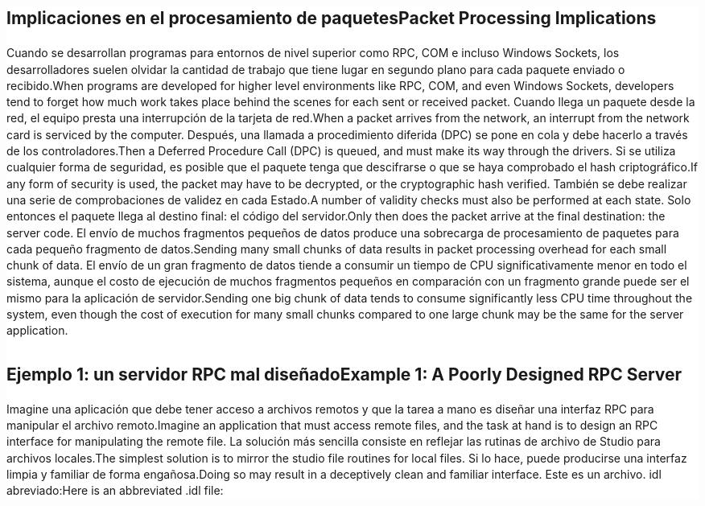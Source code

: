 ## <a name="packet-processing-implications"></a><span data-ttu-id="c00ed-126">Implicaciones en el procesamiento de paquetes</span><span class="sxs-lookup"><span data-stu-id="c00ed-126">Packet Processing Implications</span></span>

<span data-ttu-id="c00ed-127">Cuando se desarrollan programas para entornos de nivel superior como RPC, COM e incluso Windows Sockets, los desarrolladores suelen olvidar la cantidad de trabajo que tiene lugar en segundo plano para cada paquete enviado o recibido.</span><span class="sxs-lookup"><span data-stu-id="c00ed-127">When programs are developed for higher level environments like RPC, COM, and even Windows Sockets, developers tend to forget how much work takes place behind the scenes for each sent or received packet.</span></span> <span data-ttu-id="c00ed-128">Cuando llega un paquete desde la red, el equipo presta una interrupción de la tarjeta de red.</span><span class="sxs-lookup"><span data-stu-id="c00ed-128">When a packet arrives from the network, an interrupt from the network card is serviced by the computer.</span></span> <span data-ttu-id="c00ed-129">Después, una llamada a procedimiento diferida (DPC) se pone en cola y debe hacerlo a través de los controladores.</span><span class="sxs-lookup"><span data-stu-id="c00ed-129">Then a Deferred Procedure Call (DPC) is queued, and must make its way through the drivers.</span></span> <span data-ttu-id="c00ed-130">Si se utiliza cualquier forma de seguridad, es posible que el paquete tenga que descifrarse o que se haya comprobado el hash criptográfico.</span><span class="sxs-lookup"><span data-stu-id="c00ed-130">If any form of security is used, the packet may have to be decrypted, or the cryptographic hash verified.</span></span> <span data-ttu-id="c00ed-131">También se debe realizar una serie de comprobaciones de validez en cada Estado.</span><span class="sxs-lookup"><span data-stu-id="c00ed-131">A number of validity checks must also be performed at each state.</span></span> <span data-ttu-id="c00ed-132">Solo entonces el paquete llega al destino final: el código del servidor.</span><span class="sxs-lookup"><span data-stu-id="c00ed-132">Only then does the packet arrive at the final destination: the server code.</span></span> <span data-ttu-id="c00ed-133">El envío de muchos fragmentos pequeños de datos produce una sobrecarga de procesamiento de paquetes para cada pequeño fragmento de datos.</span><span class="sxs-lookup"><span data-stu-id="c00ed-133">Sending many small chunks of data results in packet processing overhead for each small chunk of data.</span></span> <span data-ttu-id="c00ed-134">El envío de un gran fragmento de datos tiende a consumir un tiempo de CPU significativamente menor en todo el sistema, aunque el costo de ejecución de muchos fragmentos pequeños en comparación con un fragmento grande puede ser el mismo para la aplicación de servidor.</span><span class="sxs-lookup"><span data-stu-id="c00ed-134">Sending one big chunk of data tends to consume significantly less CPU time throughout the system, even though the cost of execution for many small chunks compared to one large chunk may be the same for the server application.</span></span>

## <a name="example-1-a-poorly-designed-rpc-server"></a><span data-ttu-id="c00ed-135">Ejemplo 1: un servidor RPC mal diseñado</span><span class="sxs-lookup"><span data-stu-id="c00ed-135">Example 1: A Poorly Designed RPC Server</span></span>

<span data-ttu-id="c00ed-136">Imagine una aplicación que debe tener acceso a archivos remotos y que la tarea a mano es diseñar una interfaz RPC para manipular el archivo remoto.</span><span class="sxs-lookup"><span data-stu-id="c00ed-136">Imagine an application that must access remote files, and the task at hand is to design an RPC interface for manipulating the remote file.</span></span> <span data-ttu-id="c00ed-137">La solución más sencilla consiste en reflejar las rutinas de archivo de Studio para archivos locales.</span><span class="sxs-lookup"><span data-stu-id="c00ed-137">The simplest solution is to mirror the studio file routines for local files.</span></span> <span data-ttu-id="c00ed-138">Si lo hace, puede producirse una interfaz limpia y familiar de forma engañosa.</span><span class="sxs-lookup"><span data-stu-id="c00ed-138">Doing so may result in a deceptively clean and familiar interface.</span></span> <span data-ttu-id="c00ed-139">Este es un archivo. idl abreviado:</span><span class="sxs-lookup"><span data-stu-id="c00ed-139">Here is an abbreviated .idl file:</span></span>
